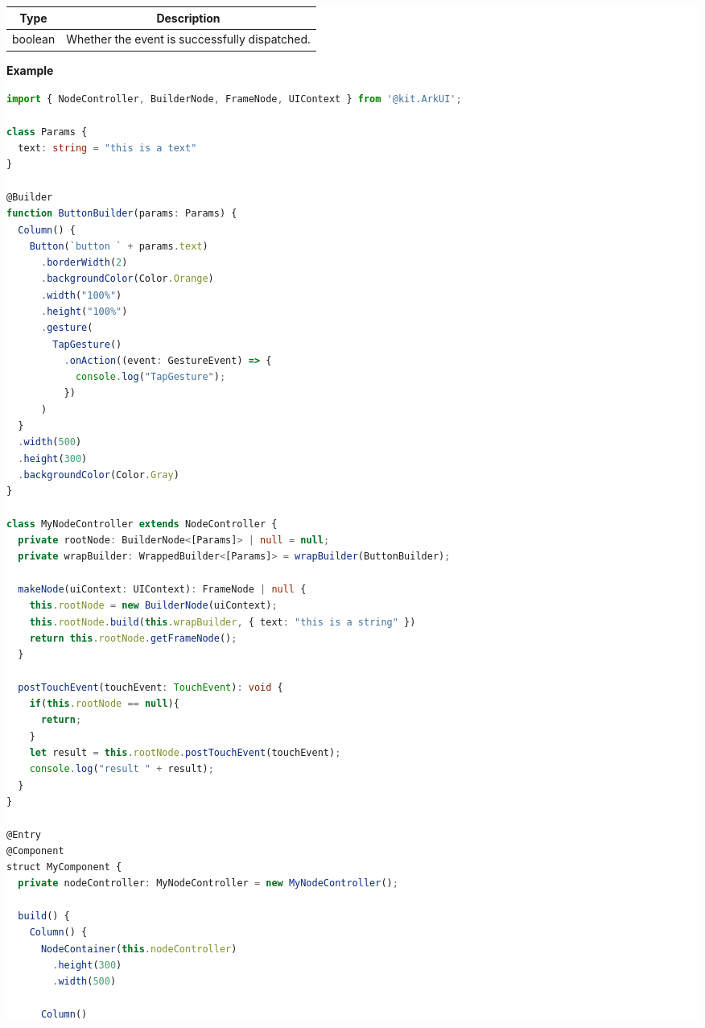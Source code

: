 | Type   | Description              |
| ------- | ------------------ |
| boolean | Whether the event is successfully dispatched.|

**Example**

```ts
import { NodeController, BuilderNode, FrameNode, UIContext } from '@kit.ArkUI';

class Params {
  text: string = "this is a text"
}

@Builder
function ButtonBuilder(params: Params) {
  Column() {
    Button(`button ` + params.text)
      .borderWidth(2)
      .backgroundColor(Color.Orange)
      .width("100%")
      .height("100%")
      .gesture(
        TapGesture()
          .onAction((event: GestureEvent) => {
            console.log("TapGesture");
          })
      )
  }
  .width(500)
  .height(300)
  .backgroundColor(Color.Gray)
}

class MyNodeController extends NodeController {
  private rootNode: BuilderNode<[Params]> | null = null;
  private wrapBuilder: WrappedBuilder<[Params]> = wrapBuilder(ButtonBuilder);

  makeNode(uiContext: UIContext): FrameNode | null {
    this.rootNode = new BuilderNode(uiContext);
    this.rootNode.build(this.wrapBuilder, { text: "this is a string" })
    return this.rootNode.getFrameNode();
  }

  postTouchEvent(touchEvent: TouchEvent): void {
    if(this.rootNode == null){
      return;
    }
    let result = this.rootNode.postTouchEvent(touchEvent);
    console.log("result " + result);
  }
}

@Entry
@Component
struct MyComponent {
  private nodeController: MyNodeController = new MyNodeController();

  build() {
    Column() {
      NodeContainer(this.nodeController)
        .height(300)
        .width(500)

      Column()
```